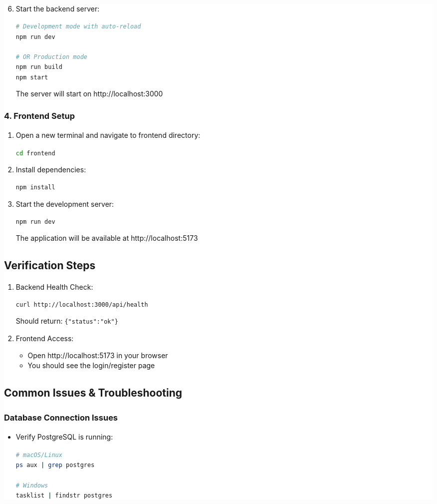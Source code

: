 6. Start the backend server:

   ```bash
   # Development mode with auto-reload
   npm run dev

   # OR Production mode
   npm run build
   npm start
   ```

   The server will start on http://localhost:3000

### 4. Frontend Setup

1. Open a new terminal and navigate to frontend directory:

   ```bash
   cd frontend
   ```

2. Install dependencies:

   ```bash
   npm install
   ```

3. Start the development server:

   ```bash
   npm run dev
   ```

   The application will be available at http://localhost:5173

## Verification Steps

1. Backend Health Check:

   ```bash
   curl http://localhost:3000/api/health
   ```

   Should return: `{"status":"ok"}`

2. Frontend Access:
   - Open http://localhost:5173 in your browser
   - You should see the login/register page

## Common Issues & Troubleshooting

### Database Connection Issues

- Verify PostgreSQL is running:

  ```bash
  # macOS/Linux
  ps aux | grep postgres

  # Windows
  tasklist | findstr postgres
  ```
